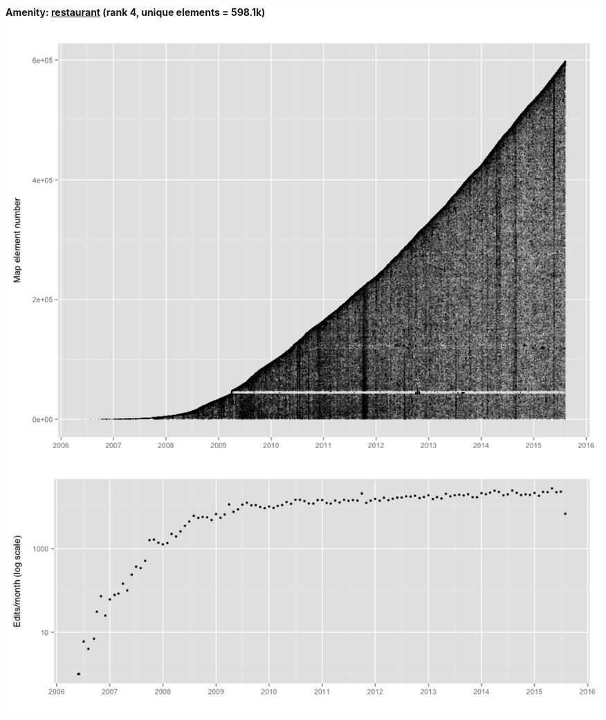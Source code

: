 #### Amenity: [restaurant](https://wiki.openstreetmap.org/wiki/Tag:amenity%3Drestaurant) (rank 4, unique elements = 598.1k)

![](/assets/2015/edit-patterns-for-openstreetmap-amenities/int_restaurant-1.png) 
![](/assets/2015/edit-patterns-for-openstreetmap-amenities/month_restaurant-1.png) 
 